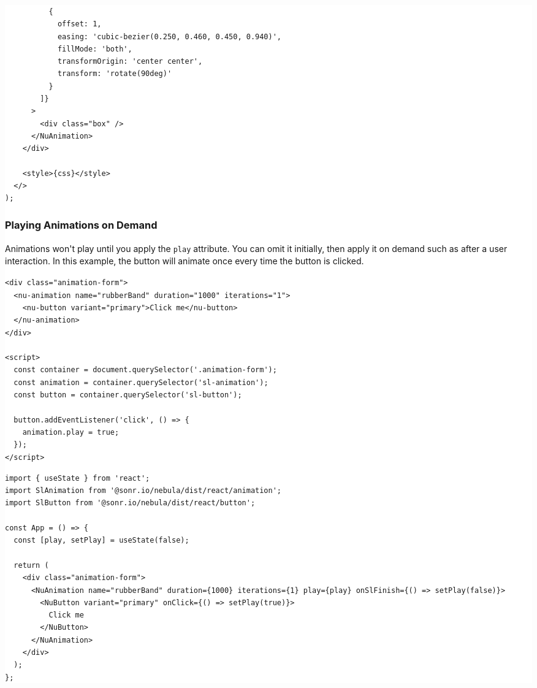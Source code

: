 ```jsx:react
          {
            offset: 1,
            easing: 'cubic-bezier(0.250, 0.460, 0.450, 0.940)',
            fillMode: 'both',
            transformOrigin: 'center center',
            transform: 'rotate(90deg)'
          }
        ]}
      >
        <div class="box" />
      </NuAnimation>
    </div>

    <style>{css}</style>
  </>
);
```

### Playing Animations on Demand

Animations won't play until you apply the `play` attribute. You can omit it initially, then apply it on demand such as after a user interaction. In this example, the button will animate once every time the button is clicked.

```html:preview
<div class="animation-form">
  <nu-animation name="rubberBand" duration="1000" iterations="1">
    <nu-button variant="primary">Click me</nu-button>
  </nu-animation>
</div>

<script>
  const container = document.querySelector('.animation-form');
  const animation = container.querySelector('sl-animation');
  const button = container.querySelector('sl-button');

  button.addEventListener('click', () => {
    animation.play = true;
  });
</script>
```

```jsx:react
import { useState } from 'react';
import SlAnimation from '@sonr.io/nebula/dist/react/animation';
import SlButton from '@sonr.io/nebula/dist/react/button';

const App = () => {
  const [play, setPlay] = useState(false);

  return (
    <div class="animation-form">
      <NuAnimation name="rubberBand" duration={1000} iterations={1} play={play} onSlFinish={() => setPlay(false)}>
        <NuButton variant="primary" onClick={() => setPlay(true)}>
          Click me
        </NuButton>
      </NuAnimation>
    </div>
  );
};
```

